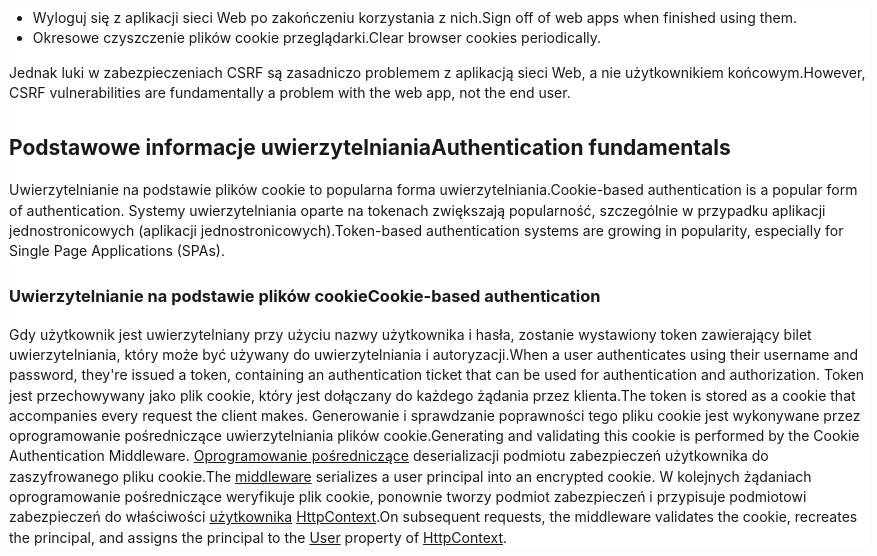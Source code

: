 * <span data-ttu-id="a462d-144">Wyloguj się z aplikacji sieci Web po zakończeniu korzystania z nich.</span><span class="sxs-lookup"><span data-stu-id="a462d-144">Sign off of web apps when finished using them.</span></span>
* <span data-ttu-id="a462d-145">Okresowe czyszczenie plików cookie przeglądarki.</span><span class="sxs-lookup"><span data-stu-id="a462d-145">Clear browser cookies periodically.</span></span>

<span data-ttu-id="a462d-146">Jednak luki w zabezpieczeniach CSRF są zasadniczo problemem z aplikacją sieci Web, a nie użytkownikiem końcowym.</span><span class="sxs-lookup"><span data-stu-id="a462d-146">However, CSRF vulnerabilities are fundamentally a problem with the web app, not the end user.</span></span>

## <a name="authentication-fundamentals"></a><span data-ttu-id="a462d-147">Podstawowe informacje uwierzytelniania</span><span class="sxs-lookup"><span data-stu-id="a462d-147">Authentication fundamentals</span></span>

<span data-ttu-id="a462d-148">Uwierzytelnianie na podstawie plików cookie to popularna forma uwierzytelniania.</span><span class="sxs-lookup"><span data-stu-id="a462d-148">Cookie-based authentication is a popular form of authentication.</span></span> <span data-ttu-id="a462d-149">Systemy uwierzytelniania oparte na tokenach zwiększają popularność, szczególnie w przypadku aplikacji jednostronicowych (aplikacji jednostronicowych).</span><span class="sxs-lookup"><span data-stu-id="a462d-149">Token-based authentication systems are growing in popularity, especially for Single Page Applications (SPAs).</span></span>

### <a name="cookie-based-authentication"></a><span data-ttu-id="a462d-150">Uwierzytelnianie na podstawie plików cookie</span><span class="sxs-lookup"><span data-stu-id="a462d-150">Cookie-based authentication</span></span>

<span data-ttu-id="a462d-151">Gdy użytkownik jest uwierzytelniany przy użyciu nazwy użytkownika i hasła, zostanie wystawiony token zawierający bilet uwierzytelniania, który może być używany do uwierzytelniania i autoryzacji.</span><span class="sxs-lookup"><span data-stu-id="a462d-151">When a user authenticates using their username and password, they're issued a token, containing an authentication ticket that can be used for authentication and authorization.</span></span> <span data-ttu-id="a462d-152">Token jest przechowywany jako plik cookie, który jest dołączany do każdego żądania przez klienta.</span><span class="sxs-lookup"><span data-stu-id="a462d-152">The token is stored as a cookie that accompanies every request the client makes.</span></span> <span data-ttu-id="a462d-153">Generowanie i sprawdzanie poprawności tego pliku cookie jest wykonywane przez oprogramowanie pośredniczące uwierzytelniania plików cookie.</span><span class="sxs-lookup"><span data-stu-id="a462d-153">Generating and validating this cookie is performed by the Cookie Authentication Middleware.</span></span> <span data-ttu-id="a462d-154">[Oprogramowanie pośredniczące](xref:fundamentals/middleware/index) deserializacji podmiotu zabezpieczeń użytkownika do zaszyfrowanego pliku cookie.</span><span class="sxs-lookup"><span data-stu-id="a462d-154">The [middleware](xref:fundamentals/middleware/index) serializes a user principal into an encrypted cookie.</span></span> <span data-ttu-id="a462d-155">W kolejnych żądaniach oprogramowanie pośredniczące weryfikuje plik cookie, ponownie tworzy podmiot zabezpieczeń i przypisuje podmiotowi zabezpieczeń do właściwości [użytkownika](/dotnet/api/microsoft.aspnetcore.http.httpcontext.user) [HttpContext](/dotnet/api/microsoft.aspnetcore.http.httpcontext).</span><span class="sxs-lookup"><span data-stu-id="a462d-155">On subsequent requests, the middleware validates the cookie, recreates the principal, and assigns the principal to the [User](/dotnet/api/microsoft.aspnetcore.http.httpcontext.user) property of [HttpContext](/dotnet/api/microsoft.aspnetcore.http.httpcontext).</span></span>
